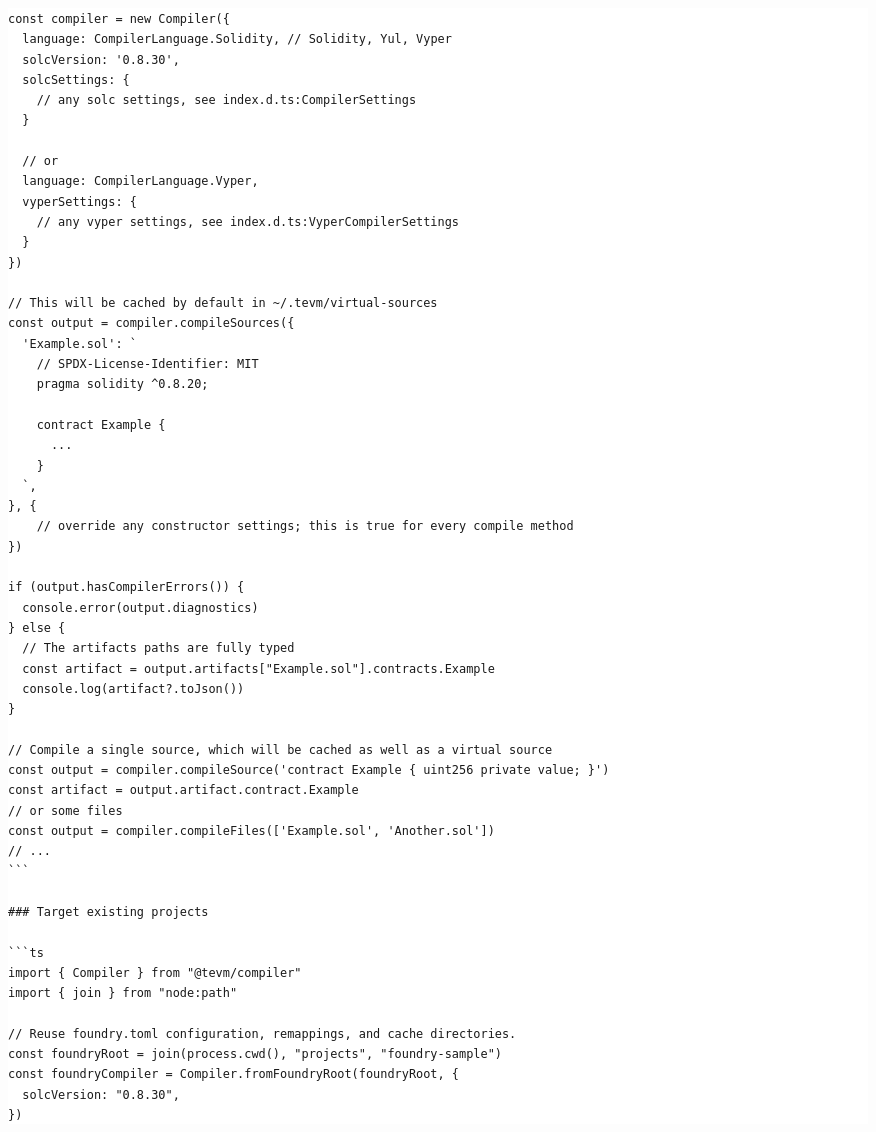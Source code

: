     const compiler = new Compiler({
      language: CompilerLanguage.Solidity, // Solidity, Yul, Vyper
      solcVersion: '0.8.30',
      solcSettings: {
        // any solc settings, see index.d.ts:CompilerSettings
      }
    
      // or
      language: CompilerLanguage.Vyper,
      vyperSettings: {
        // any vyper settings, see index.d.ts:VyperCompilerSettings
      }
    })
    
    // This will be cached by default in ~/.tevm/virtual-sources
    const output = compiler.compileSources({
      'Example.sol': `
        // SPDX-License-Identifier: MIT
        pragma solidity ^0.8.20;
    
        contract Example {
          ...
        }
      `,
    }, {
        // override any constructor settings; this is true for every compile method
    })
    
    if (output.hasCompilerErrors()) {
      console.error(output.diagnostics)
    } else {
      // The artifacts paths are fully typed
      const artifact = output.artifacts["Example.sol"].contracts.Example
      console.log(artifact?.toJson())
    }
    
    // Compile a single source, which will be cached as well as a virtual source
    const output = compiler.compileSource('contract Example { uint256 private value; }')
    const artifact = output.artifact.contract.Example
    // or some files
    const output = compiler.compileFiles(['Example.sol', 'Another.sol'])
    // ...
    ```
    
    ### Target existing projects
    
    ```ts
    import { Compiler } from "@tevm/compiler"
    import { join } from "node:path"
    
    // Reuse foundry.toml configuration, remappings, and cache directories.
    const foundryRoot = join(process.cwd(), "projects", "foundry-sample")
    const foundryCompiler = Compiler.fromFoundryRoot(foundryRoot, {
      solcVersion: "0.8.30",
    })
    